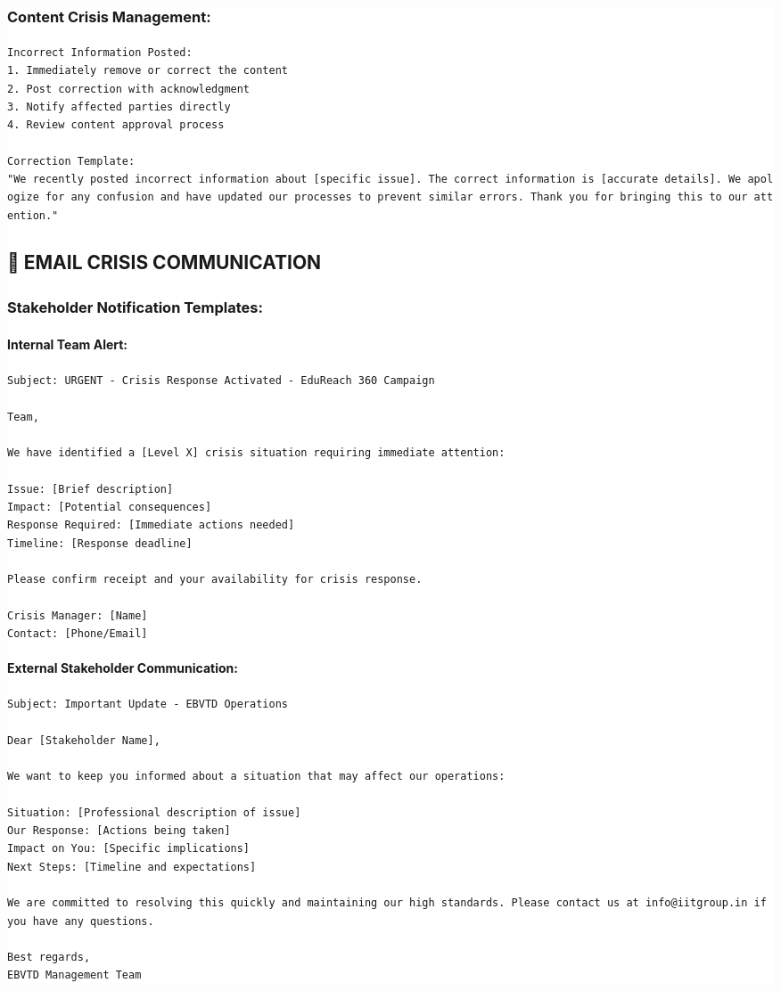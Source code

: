 ### **Content Crisis Management:**
```
Incorrect Information Posted:
1. Immediately remove or correct the content
2. Post correction with acknowledgment
3. Notify affected parties directly
4. Review content approval process

Correction Template:
"We recently posted incorrect information about [specific issue]. The correct information is [accurate details]. We apologize for any confusion and have updated our processes to prevent similar errors. Thank you for bringing this to our attention."
```

## 📧 **EMAIL CRISIS COMMUNICATION**

### **Stakeholder Notification Templates:**

#### **Internal Team Alert:**
```
Subject: URGENT - Crisis Response Activated - EduReach 360 Campaign

Team,

We have identified a [Level X] crisis situation requiring immediate attention:

Issue: [Brief description]
Impact: [Potential consequences]
Response Required: [Immediate actions needed]
Timeline: [Response deadline]

Please confirm receipt and your availability for crisis response.

Crisis Manager: [Name]
Contact: [Phone/Email]
```

#### **External Stakeholder Communication:**
```
Subject: Important Update - EBVTD Operations

Dear [Stakeholder Name],

We want to keep you informed about a situation that may affect our operations:

Situation: [Professional description of issue]
Our Response: [Actions being taken]
Impact on You: [Specific implications]
Next Steps: [Timeline and expectations]

We are committed to resolving this quickly and maintaining our high standards. Please contact us at info@iitgroup.in if you have any questions.

Best regards,
EBVTD Management Team
```
